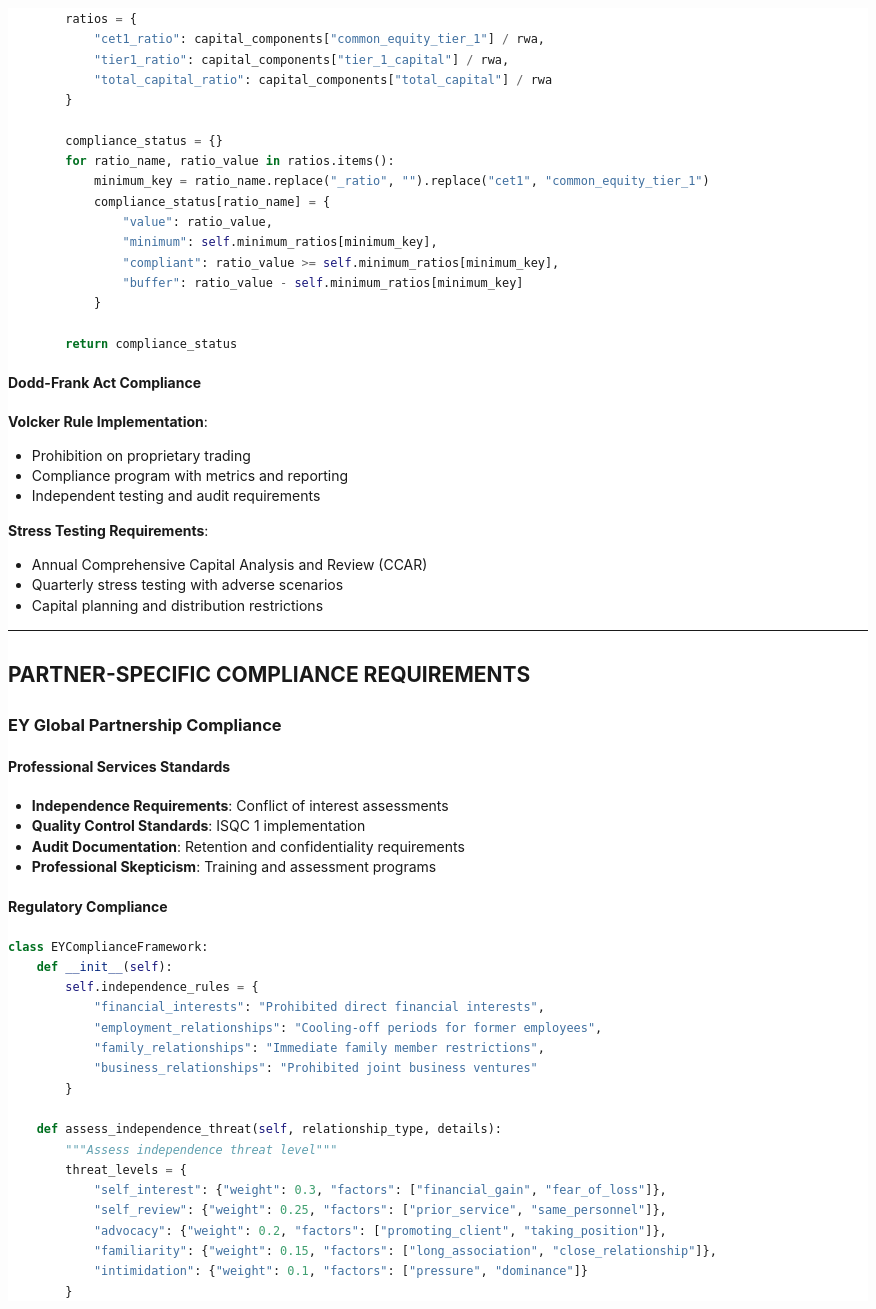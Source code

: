 ```python
        ratios = {
            "cet1_ratio": capital_components["common_equity_tier_1"] / rwa,
            "tier1_ratio": capital_components["tier_1_capital"] / rwa,
            "total_capital_ratio": capital_components["total_capital"] / rwa
        }

        compliance_status = {}
        for ratio_name, ratio_value in ratios.items():
            minimum_key = ratio_name.replace("_ratio", "").replace("cet1", "common_equity_tier_1")
            compliance_status[ratio_name] = {
                "value": ratio_value,
                "minimum": self.minimum_ratios[minimum_key],
                "compliant": ratio_value >= self.minimum_ratios[minimum_key],
                "buffer": ratio_value - self.minimum_ratios[minimum_key]
            }

        return compliance_status
```

#### Dodd-Frank Act Compliance

**Volcker Rule Implementation**:
- Prohibition on proprietary trading
- Compliance program with metrics and reporting
- Independent testing and audit requirements

**Stress Testing Requirements**:
- Annual Comprehensive Capital Analysis and Review (CCAR)
- Quarterly stress testing with adverse scenarios
- Capital planning and distribution restrictions

---

## PARTNER-SPECIFIC COMPLIANCE REQUIREMENTS

### EY Global Partnership Compliance

#### Professional Services Standards
- **Independence Requirements**: Conflict of interest assessments
- **Quality Control Standards**: ISQC 1 implementation
- **Audit Documentation**: Retention and confidentiality requirements
- **Professional Skepticism**: Training and assessment programs

#### Regulatory Compliance
```python
class EYComplianceFramework:
    def __init__(self):
        self.independence_rules = {
            "financial_interests": "Prohibited direct financial interests",
            "employment_relationships": "Cooling-off periods for former employees",
            "family_relationships": "Immediate family member restrictions",
            "business_relationships": "Prohibited joint business ventures"
        }

    def assess_independence_threat(self, relationship_type, details):
        """Assess independence threat level"""
        threat_levels = {
            "self_interest": {"weight": 0.3, "factors": ["financial_gain", "fear_of_loss"]},
            "self_review": {"weight": 0.25, "factors": ["prior_service", "same_personnel"]},
            "advocacy": {"weight": 0.2, "factors": ["promoting_client", "taking_position"]},
            "familiarity": {"weight": 0.15, "factors": ["long_association", "close_relationship"]},
            "intimidation": {"weight": 0.1, "factors": ["pressure", "dominance"]}
        }

```